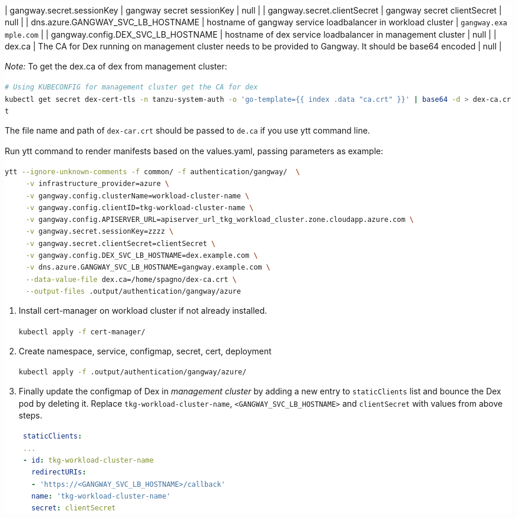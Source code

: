 | gangway.secret.sessionKey | gangway secret sessionKey | null |
| gangway.secret.clientSecret | gangway secret clientSecret | null |
| dns.azure.GANGWAY_SVC_LB_HOSTNAME | hostname of gangway service loadbalancer in workload cluster | `gangway.example.com` |
| gangway.config.DEX_SVC_LB_HOSTNAME | hostname of dex service loadbalancer in management cluster | null |
| dex.ca | The CA for Dex running on management cluster needs to be provided to Gangway. It should be base64 encoded | null |

*Note:*
To get the dex.ca of dex from management cluster:

```sh
# Using KUBECONFIG for management cluster get the CA for dex
kubectl get secret dex-cert-tls -n tanzu-system-auth -o 'go-template={{ index .data "ca.crt" }}' | base64 -d > dex-ca.crt
```

The file name and path of `dex-car.crt` should be passed to `de.ca` if you use ytt command line.

Run ytt command to render manifests based on the values.yaml, passing parameters as example:

```sh
ytt --ignore-unknown-comments -f common/ -f authentication/gangway/  \
     -v infrastructure_provider=azure \
     -v gangway.config.clusterName=workload-cluster-name \
     -v gangway.config.clientID=tkg-workload-cluster-name \
     -v gangway.config.APISERVER_URL=apiserver_url_tkg_workload_cluster.zone.cloudapp.azure.com \
     -v gangway.secret.sessionKey=zzzz \
     -v gangway.secret.clientSecret=clientSecret \
     -v gangway.config.DEX_SVC_LB_HOSTNAME=dex.example.com \
     -v dns.azure.GANGWAY_SVC_LB_HOSTNAME=gangway.example.com \
     --data-value-file dex.ca=/home/spagno/dex-ca.crt \
     --output-files .output/authentication/gangway/azure
```

1. Install cert-manager on workload cluster if not already installed.

    ```sh
    kubectl apply -f cert-manager/
    ```

2. Create namespace, service, configmap, secret, cert, deployment

    ```sh
    kubectl apply -f .output/authentication/gangway/azure/
    ```

3. Finally update the configmap of Dex in *management cluster* by adding a new entry to `staticClients` list and bounce the Dex pod by deleting it.
   Replace `tkg-workload-cluster-name`, `<GANGWAY_SVC_LB_HOSTNAME>` and `clientSecret` with values from above steps.

   ```yaml
    staticClients:
    ...
    - id: tkg-workload-cluster-name
      redirectURIs:
      - 'https://<GANGWAY_SVC_LB_HOSTNAME>/callback'
      name: 'tkg-workload-cluster-name'
      secret: clientSecret
   ```
